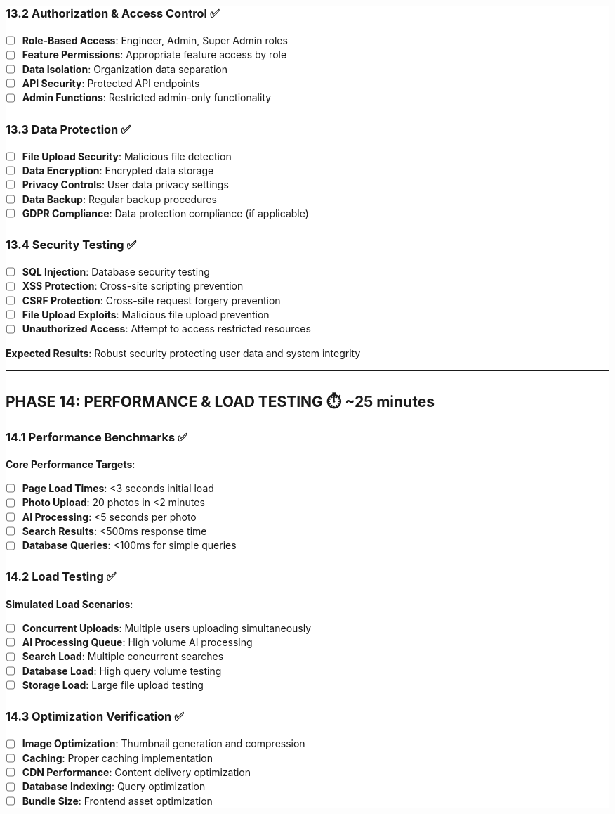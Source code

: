### **13.2 Authorization & Access Control** ✅
- [ ] **Role-Based Access**: Engineer, Admin, Super Admin roles
- [ ] **Feature Permissions**: Appropriate feature access by role
- [ ] **Data Isolation**: Organization data separation
- [ ] **API Security**: Protected API endpoints
- [ ] **Admin Functions**: Restricted admin-only functionality

### **13.3 Data Protection** ✅
- [ ] **File Upload Security**: Malicious file detection
- [ ] **Data Encryption**: Encrypted data storage
- [ ] **Privacy Controls**: User data privacy settings
- [ ] **Data Backup**: Regular backup procedures
- [ ] **GDPR Compliance**: Data protection compliance (if applicable)

### **13.4 Security Testing** ✅
- [ ] **SQL Injection**: Database security testing
- [ ] **XSS Protection**: Cross-site scripting prevention
- [ ] **CSRF Protection**: Cross-site request forgery prevention
- [ ] **File Upload Exploits**: Malicious file upload prevention
- [ ] **Unauthorized Access**: Attempt to access restricted resources

**Expected Results**: Robust security protecting user data and system integrity

---

## **PHASE 14: PERFORMANCE & LOAD TESTING** ⏱️ ~25 minutes

### **14.1 Performance Benchmarks** ✅
**Core Performance Targets**:
- [ ] **Page Load Times**: <3 seconds initial load
- [ ] **Photo Upload**: 20 photos in <2 minutes
- [ ] **AI Processing**: <5 seconds per photo
- [ ] **Search Results**: <500ms response time
- [ ] **Database Queries**: <100ms for simple queries

### **14.2 Load Testing** ✅
**Simulated Load Scenarios**:
- [ ] **Concurrent Uploads**: Multiple users uploading simultaneously
- [ ] **AI Processing Queue**: High volume AI processing
- [ ] **Search Load**: Multiple concurrent searches
- [ ] **Database Load**: High query volume testing
- [ ] **Storage Load**: Large file upload testing

### **14.3 Optimization Verification** ✅
- [ ] **Image Optimization**: Thumbnail generation and compression
- [ ] **Caching**: Proper caching implementation
- [ ] **CDN Performance**: Content delivery optimization
- [ ] **Database Indexing**: Query optimization
- [ ] **Bundle Size**: Frontend asset optimization
